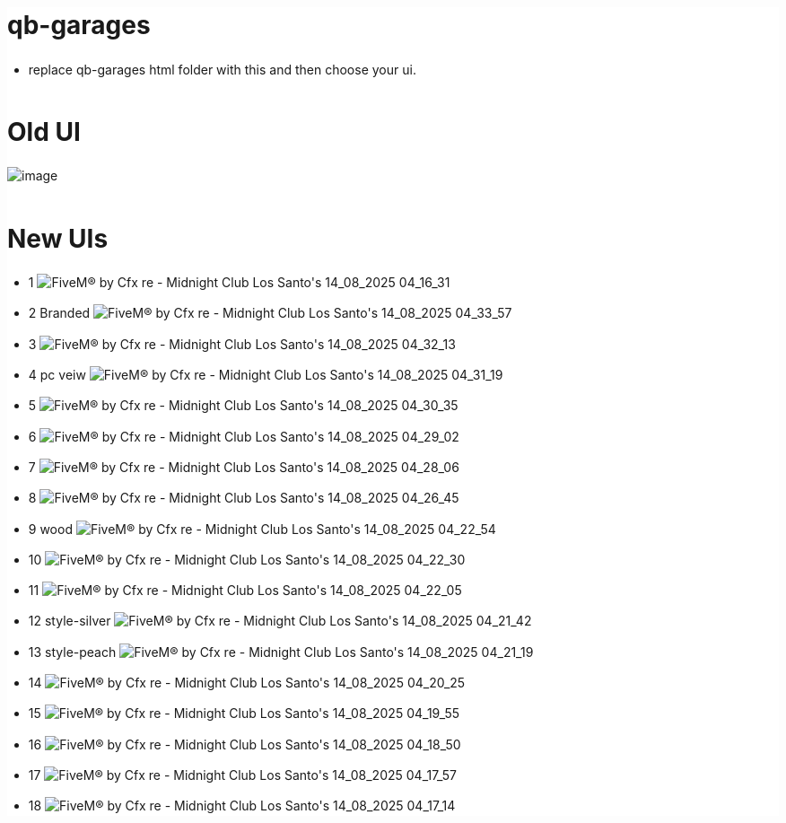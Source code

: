 # qb-garages
- replace qb-garages html folder with this and then choose your ui.
# **Old UI**
![image](https://github.com/qbcore-framework/qb-garages/assets/57848836/b56344ea-a902-4c07-9ae6-4984486648d2)

# **New UIs**

- 1 <img width="1920" height="1080" alt="FiveM® by Cfx re - Midnight Club Los Santo's 14_08_2025 04_16_31" src="https://github.com/user-attachments/assets/ced2b58c-e0d5-48b6-9aa0-e61b8bdeb27b" />


- 2 Branded <img width="1920" height="1080" alt="FiveM® by Cfx re - Midnight Club Los Santo's 14_08_2025 04_33_57" src="https://github.com/user-attachments/assets/1735e257-2e81-460d-907a-a3678363d054" />


- 3 <img width="1920" height="1080" alt="FiveM® by Cfx re - Midnight Club Los Santo's 14_08_2025 04_32_13" src="https://github.com/user-attachments/assets/99e375d2-ba9b-462e-80fe-ee7d81b855da" />


- 4 pc veiw <img width="1920" height="1080" alt="FiveM® by Cfx re - Midnight Club Los Santo's 14_08_2025 04_31_19" src="https://github.com/user-attachments/assets/8a1a0f08-7a81-460c-bc13-c7d442708a0b" />


- 5 <img width="1920" height="1080" alt="FiveM® by Cfx re - Midnight Club Los Santo's 14_08_2025 04_30_35" src="https://github.com/user-attachments/assets/0bad6dd4-c113-40b5-96b7-53da6c670df0" />


- 6 <img width="1920" height="1080" alt="FiveM® by Cfx re - Midnight Club Los Santo's 14_08_2025 04_29_02" src="https://github.com/user-attachments/assets/bef37486-7f7f-4433-abd1-8030e31c288b" />


- 7 <img width="1920" height="1080" alt="FiveM® by Cfx re - Midnight Club Los Santo's 14_08_2025 04_28_06" src="https://github.com/user-attachments/assets/5ab6c81f-984d-4c84-ba4a-42d626f3c99f" />


- 8 <img width="1920" height="1080" alt="FiveM® by Cfx re - Midnight Club Los Santo's 14_08_2025 04_26_45" src="https://github.com/user-attachments/assets/a409c0f5-390a-4b33-b241-ba4409b55254" />


- 9 wood <img width="1920" height="1080" alt="FiveM® by Cfx re - Midnight Club Los Santo's 14_08_2025 04_22_54" src="https://github.com/user-attachments/assets/3b2e302d-4812-402b-852c-887089b5d750" />


- 10 <img width="1920" height="1080" alt="FiveM® by Cfx re - Midnight Club Los Santo's 14_08_2025 04_22_30" src="https://github.com/user-attachments/assets/0e021cc1-165d-449a-9855-3b01fda6c01b" />


- 11 <img width="1920" height="1080" alt="FiveM® by Cfx re - Midnight Club Los Santo's 14_08_2025 04_22_05" src="https://github.com/user-attachments/assets/98fa7046-cef4-40a0-b77e-ecc29c7e7f6e" />


- 12 style-silver <img width="1920" height="1080" alt="FiveM® by Cfx re - Midnight Club Los Santo's 14_08_2025 04_21_42" src="https://github.com/user-attachments/assets/f90653a8-e499-4907-8063-38a6ce95e1b0" />


- 13 style-peach <img width="1920" height="1080" alt="FiveM® by Cfx re - Midnight Club Los Santo's 14_08_2025 04_21_19" src="https://github.com/user-attachments/assets/64b00f44-42c6-4062-ac07-95c65d155669" />


- 14 <img width="1920" height="1080" alt="FiveM® by Cfx re - Midnight Club Los Santo's 14_08_2025 04_20_25" src="https://github.com/user-attachments/assets/a21f610f-6003-4a2f-94e8-e73697cfe841" />


- 15 <img width="1920" height="1080" alt="FiveM® by Cfx re - Midnight Club Los Santo's 14_08_2025 04_19_55" src="https://github.com/user-attachments/assets/41c45c14-1f34-4bea-848e-1279b7344cb7" />


- 16 <img width="1920" height="1080" alt="FiveM® by Cfx re - Midnight Club Los Santo's 14_08_2025 04_18_50" src="https://github.com/user-attachments/assets/2c902a25-7cb1-401b-86fd-f299f8e79f92" />


- 17 <img width="1920" height="1080" alt="FiveM® by Cfx re - Midnight Club Los Santo's 14_08_2025 04_17_57" src="https://github.com/user-attachments/assets/e545ac8e-c2f5-438f-84e7-6babd5d96dc3" />


- 18 <img width="1920" height="1080" alt="FiveM® by Cfx re - Midnight Club Los Santo's 14_08_2025 04_17_14" src="https://github.com/user-attachments/assets/df3c175b-40ce-4ed4-bbe0-9ee66a2ba110" />
